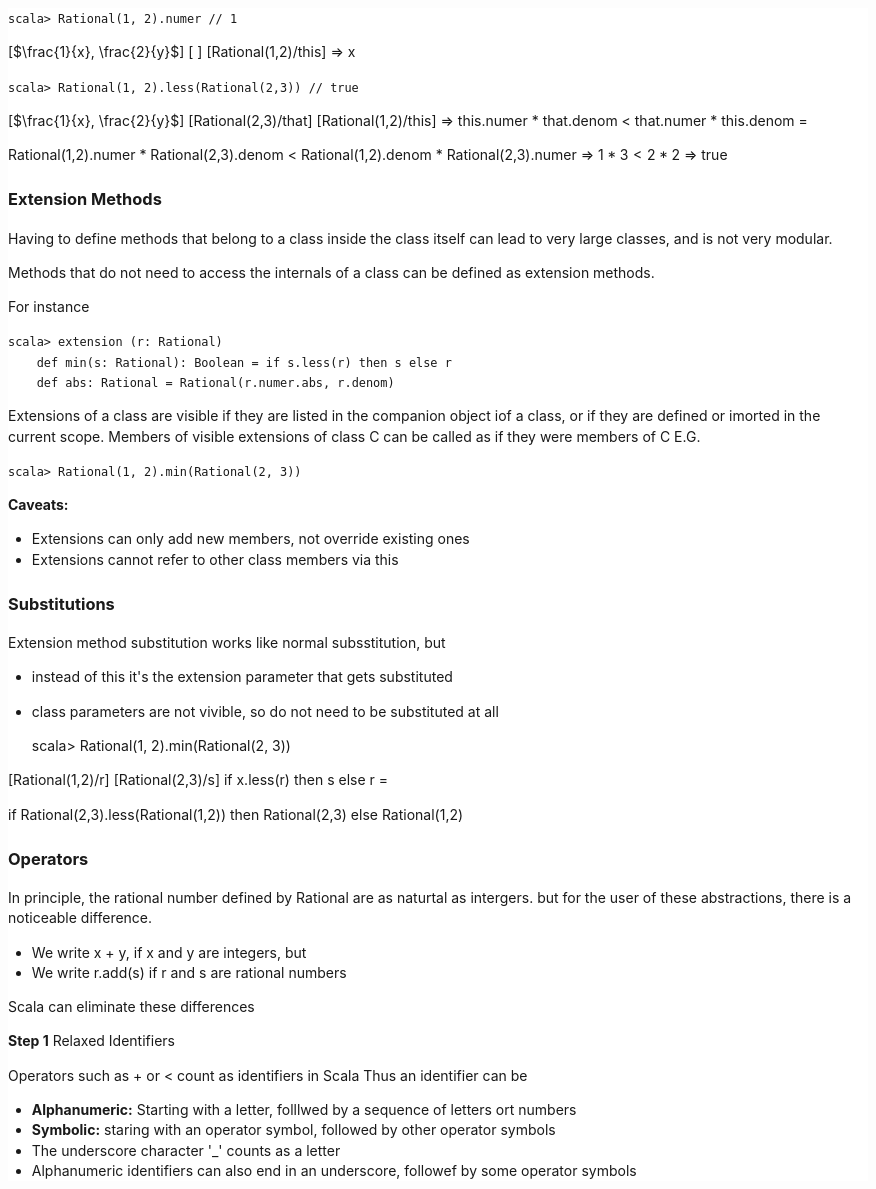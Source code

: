 	scala> Rational(1, 2).numer // 1

[$\frac{1}{x}, \frac{2}{y}$] [ ] [Rational(1,2)/this] => x

	scala> Rational(1, 2).less(Rational(2,3)) // true

[$\frac{1}{x}, \frac{2}{y}$] [Rational(2,3)/that] [Rational(1,2)/this] =>
this.numer * that.denom < that.numer * this.denom = 

Rational(1,2).numer * Rational(2,3).denom < Rational(1,2).denom * Rational(2,3).numer =>
$1 * 3 < 2 * 2$ => true

### Extension Methods

Having to define methods that belong to a class inside the class itself can lead to very large classes, and is not very modular.

Methods that do not need to access the internals of a class can be defined as extension methods.

For instance

	scala> extension (r: Rational)
		def min(s: Rational): Boolean = if s.less(r) then s else r
		def abs: Rational = Rational(r.numer.abs, r.denom)

Extensions of a class are visible if they are listed in the companion object iof a class, 
or if they are defined or imorted in the current scope.
Members of visible extensions of class C can be called as if they were members of C E.G.

	scala> Rational(1, 2).min(Rational(2, 3))

**Caveats:**
- Extensions can only add new members, not override existing ones
- Extensions cannot refer to other class members via this

### Substitutions

Extension method substitution works like normal subsstitution, but
- instead of this it's the extension parameter that gets substituted
- class parameters are not vivible, so do not need to be substituted at all

	scala> Rational(1, 2).min(Rational(2, 3))

[Rational(1,2)/r] [Rational(2,3)/s] if x.less(r) then s else r = 

if Rational(2,3).less(Rational(1,2)) then Rational(2,3) else Rational(1,2)

### Operators

In principle, the rational number defined by Rational are as naturtal as intergers.
but for the user of these abstractions, there is a noticeable difference.
- We write x + y, if x and y are integers, but
- We write r.add(s) if r and s are rational numbers

Scala can eliminate these differences

**Step 1** Relaxed Identifiers

Operators such as + or < count as identifiers in Scala
Thus an identifier can be
- **Alphanumeric:** Starting with a letter, folllwed by a sequence of letters ort numbers
- **Symbolic:** staring with an operator symbol, followed by other operator symbols
- The underscore character '_' counts as a letter
- Alphanumeric identifiers can also end in an underscore, followef by some operator symbols
